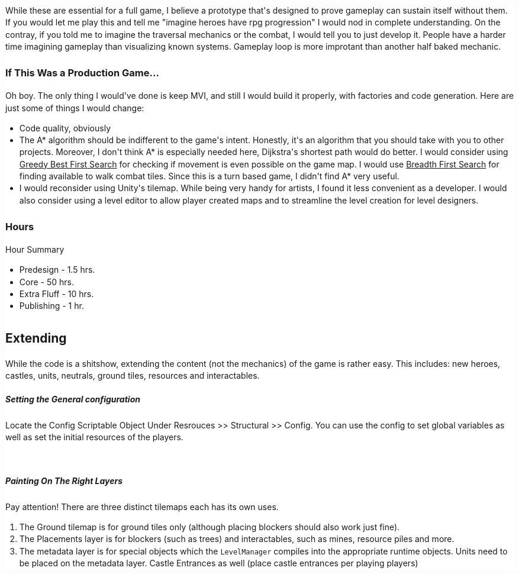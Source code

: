 While these are essential for a full game, I believe a prototype that's designed to prove gameplay can sustain itself without them. If you would let me play this and tell me "imagine heroes have rpg progression" I would nod in complete understanding. On the contray, if you told me to imagine the traversal mechanics or the combat, I would tell you to just develop it. People have a harder time imagining gameplay than visualizing known systems. Gameplay loop is more improtant than another half baked mechanic.

### If This Was a Production Game...

Oh boy. The only thing I would've done is keep MVI, and still I would build it properly, with factories and code generation. Here are just some of things I would change:

- Code quality, obviously
- The A* algorithm should be indifferent to the game's intent. Honestly, it's an algorithm that you should take with you to other projects. Moreover, I don't think A* is especially needed here, Dijkstra's shortest path would do better. I would consider using [Greedy Best First Search](https://en.wikipedia.org/wiki/Best-first_search) for checking if movement is even possible on the game map. I would use [Breadth First Search](https://en.wikipedia.org/wiki/Breadth-first_search) for finding available to walk combat tiles. Since this is a turn based game, I didn't find A* very useful.
- I would reconsider using Unity's tilemap. While being very handy for artists, I found it less convenient as a developer. I would also consider using a level editor to allow player created maps and to streamline the level creation for level designers.

### Hours

Hour Summary

* Predesign - 1.5 hrs.
* Core - 50 hrs.
* Extra Fluff - 10 hrs.
* Publishing -  1 hr.

## Extending

While the code is a shitshow, extending the content (not the mechanics) of the game is rather easy. This includes: new heroes, castles, units, neutrals, ground tiles, resources and interactables.

##### Setting the General configuration

Locate the Config Scriptable Object Under Resrouces >> Structural >> Config. You can use the config to set global variables as well as set the initial resources of the players.

<div align="center">
  <img src="tutorial_settings.gif" alt="" style="width: 66%; display: inline-block; margin: 0 auto;" />
</div>

##### Painting On The Right Layers

Pay attention! There are three distinct tilemaps each has its own uses.

1. The Ground tilemap is for ground tiles only (although placing blockers should also work just fine).
2. The Placements layer is for blockers (such as trees) and interactables, such as mines, resource piles and more.
3. The metadata layer is for special objects which the `LevelManager` compiles into the appropriate runtime objects. Units need to be placed on the metadata layer. Castle Entrances as well (place castle entrances per playing players)
